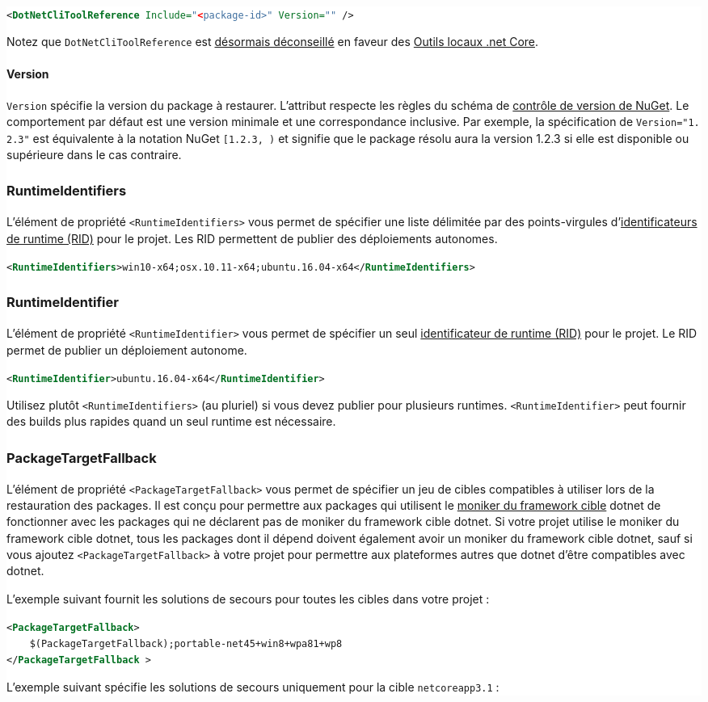 ```xml
<DotNetCliToolReference Include="<package-id>" Version="" />
```

Notez que `DotNetCliToolReference` est [désormais déconseillé](https://github.com/dotnet/announcements/issues/107) en faveur des [Outils locaux .net Core](./global-tools.md#install-a-local-tool).

#### <a name="version"></a>Version

`Version` spécifie la version du package à restaurer. L’attribut respecte les règles du schéma de [contrôle de version de NuGet](/nuget/create-packages/dependency-versions#version-ranges). Le comportement par défaut est une version minimale et une correspondance inclusive. Par exemple, la spécification de `Version="1.2.3"` est équivalente à la notation NuGet `[1.2.3, )` et signifie que le package résolu aura la version 1.2.3 si elle est disponible ou supérieure dans le cas contraire.

### <a name="runtimeidentifiers"></a>RuntimeIdentifiers

L’élément de propriété `<RuntimeIdentifiers>` vous permet de spécifier une liste délimitée par des points-virgules d’[identificateurs de runtime (RID)](../rid-catalog.md) pour le projet.
Les RID permettent de publier des déploiements autonomes.

```xml
<RuntimeIdentifiers>win10-x64;osx.10.11-x64;ubuntu.16.04-x64</RuntimeIdentifiers>
```

### <a name="runtimeidentifier"></a>RuntimeIdentifier

L’élément de propriété `<RuntimeIdentifier>` vous permet de spécifier un seul [identificateur de runtime (RID)](../rid-catalog.md) pour le projet. Le RID permet de publier un déploiement autonome.

```xml
<RuntimeIdentifier>ubuntu.16.04-x64</RuntimeIdentifier>
```

Utilisez plutôt `<RuntimeIdentifiers>` (au pluriel) si vous devez publier pour plusieurs runtimes. `<RuntimeIdentifier>` peut fournir des builds plus rapides quand un seul runtime est nécessaire.

### <a name="packagetargetfallback"></a>PackageTargetFallback

L’élément de propriété `<PackageTargetFallback>` vous permet de spécifier un jeu de cibles compatibles à utiliser lors de la restauration des packages. Il est conçu pour permettre aux packages qui utilisent le [moniker du framework cible](/nuget/schema/target-frameworks) dotnet de fonctionner avec les packages qui ne déclarent pas de moniker du framework cible dotnet. Si votre projet utilise le moniker du framework cible dotnet, tous les packages dont il dépend doivent également avoir un moniker du framework cible dotnet, sauf si vous ajoutez `<PackageTargetFallback>` à votre projet pour permettre aux plateformes autres que dotnet d’être compatibles avec dotnet.

L’exemple suivant fournit les solutions de secours pour toutes les cibles dans votre projet :

```xml
<PackageTargetFallback>
    $(PackageTargetFallback);portable-net45+win8+wpa81+wp8
</PackageTargetFallback >
```

L’exemple suivant spécifie les solutions de secours uniquement pour la cible `netcoreapp3.1` :
